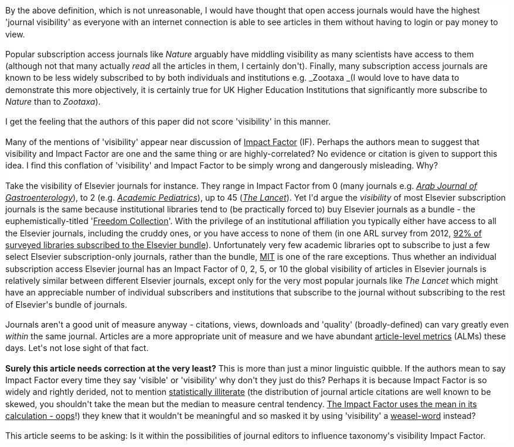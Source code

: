 By the above definition, which is not unreasonable, I would have thought that open access journals would have the highest 'journal visibility' as everyone with an internet connection is able to see articles in them without having to login or pay money to view.

Popular subscription access journals like _Nature_ arguably have middling visibility as many scientists have access to them (although not that many actually _read_ all the articles in them, I certainly don't). Finally, many subscription access journals are known to be less widely subscribed to by both individuals and institutions e.g. _Zootaxa _(I would love to have data to demonstrate this more objectively, it is certainly true for UK Higher Education Institutions that significantly more subscribe to _Nature_ than to _Zootaxa_).

I get the feeling that the authors of this paper did not score 'visibility' in this manner.

Many of the mentions of 'visibility' appear near discussion of [Impact Factor](https://en.wikipedia.org/wiki/Impact_factor) (IF). Perhaps the authors mean to suggest that visibility and Impact Factor are one and the same thing or are highly-correlated? No evidence or citation is given to support this idea. I find this conflation of 'visibility' and Impact Factor to be simply wrong and dangerously misleading. Why?

Take the visibility of Elsevier journals for instance. They range in Impact Factor from 0 (many journals e.g. _[Arab Journal of Gastroenterology](http://www.journals.elsevier.com/arab-journal-of-gastroenterology/)_), to 2 (e.g. _[Academic Pediatrics](http://www.journals.elsevier.com/academic-pediatrics/)_), up to 45 (_[The Lancet](http://www.journals.elsevier.com/the-lancet/)_). Yet I'd argue the _visibility_ of most Elsevier subscription journals is the same because institutional libraries tend to (be practically forced to) buy Elsevier journals as a bundle - the euphemistically-titled '[Freedom Collection](http://www.pnas.org/content/111/26/9425.long)'. With the privilege of an institutional affiliation you typically either have access to all the Elsevier journals, including the cruddy ones, or you have access to none of them (in one ARL survey from 2012, [92% of surveyed libraries subscribed to the Elsevier bundle](https://kb.osu.edu/dspace/bitstream/handle/1811/54955/RLI_282_Strieb_Blixrud.pdf?sequence=1)). Unfortunately very few academic libraries opt to subscribe to just a few select Elsevier subscription-only journals, rather than the bundle, [MIT](https://libraries.mit.edu/scholarly/mit-open-access/open-access-at-mit/mit-open-access-policy/publishers-and-the-mit-faculty-open-access-policy/elsevier-fact-sheet/) is one of the rare exceptions. Thus whether an individual subscription access Elsevier journal has an Impact Factor of 0, 2, 5, or 10 the global visibility of articles in Elsevier journals is relatively similar between different Elsevier journals, except only for the very most popular journals like _The Lancet_ which might have an appreciable number of individual subscribers and institutions that subscribe to the journal without subscribing to the rest of Elsevier's bundle of journals.

Journals aren't a good unit of measure anyway - citations, views, downloads and 'quality' (broadly-defined) can vary greatly even _within_ the same journal. Articles are a more appropriate unit of measure and we have abundant [article-level metrics](http://www.sparc.arl.org/initiatives/article-level-metrics) (ALMs) these days. Let's not lose sight of that fact.

**Surely this article needs correction at the very least?** This is more than just a minor linguistic quibble. If the authors mean to say Impact Factor every time they say 'visible' or 'visibility' why don't they just do this? Perhaps it is because Impact Factor is so widely and rightly derided, not to mention [statistically illiterate](http://occamstypewriter.org/scurry/2012/08/13/sick-of-impact-factors/) (the distribution of journal article citations are well known to be skewed, you shouldn't take the mean but the median to measure central tendency. [The Impact Factor uses the mean in its calculation - oops](https://quantixed.wordpress.com/2015/05/05/wrong-number-a-closer-look-at-impact-factors/)!) they knew that it wouldn't be meaningful and so masked it by using 'visibility' a [weasel-word](https://en.wikipedia.org/wiki/Weasel_word) instead?

This article seems to be asking: Is it within the possibilities of journal editors to influence taxonomy's visibility Impact Factor.
